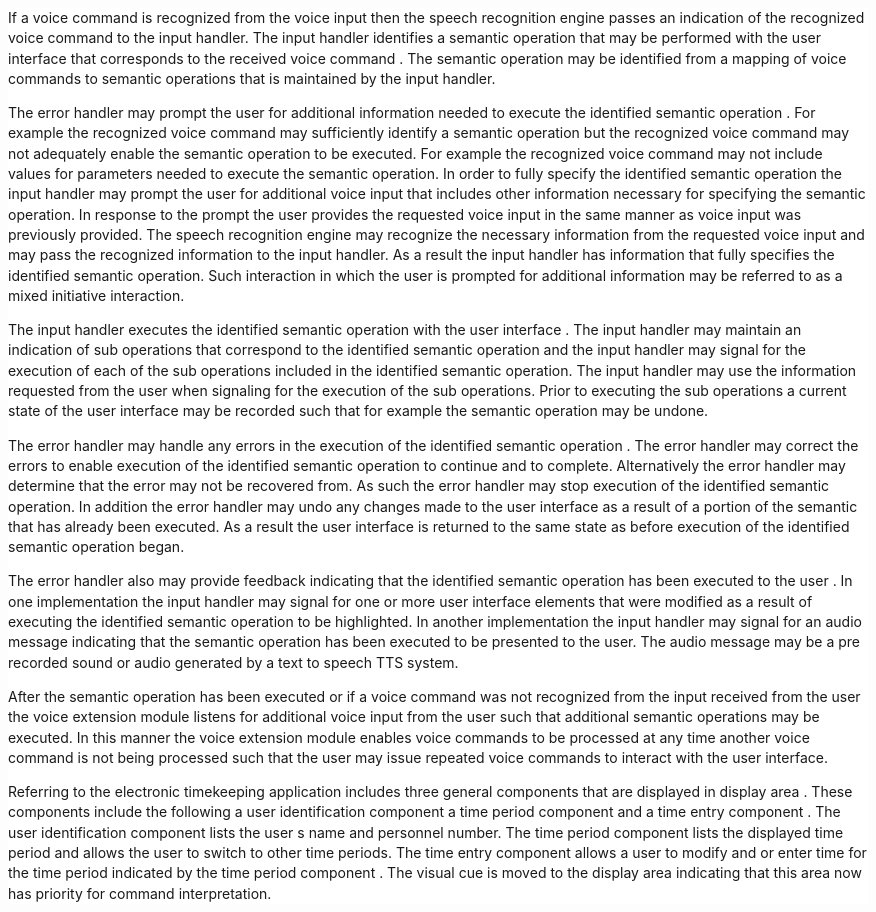 If a voice command is recognized from the voice input then the speech recognition engine passes an indication of the recognized voice command to the input handler. The input handler identifies a semantic operation that may be performed with the user interface that corresponds to the received voice command . The semantic operation may be identified from a mapping of voice commands to semantic operations that is maintained by the input handler.

The error handler may prompt the user for additional information needed to execute the identified semantic operation . For example the recognized voice command may sufficiently identify a semantic operation but the recognized voice command may not adequately enable the semantic operation to be executed. For example the recognized voice command may not include values for parameters needed to execute the semantic operation. In order to fully specify the identified semantic operation the input handler may prompt the user for additional voice input that includes other information necessary for specifying the semantic operation. In response to the prompt the user provides the requested voice input in the same manner as voice input was previously provided. The speech recognition engine may recognize the necessary information from the requested voice input and may pass the recognized information to the input handler. As a result the input handler has information that fully specifies the identified semantic operation. Such interaction in which the user is prompted for additional information may be referred to as a mixed initiative interaction.

The input handler executes the identified semantic operation with the user interface . The input handler may maintain an indication of sub operations that correspond to the identified semantic operation and the input handler may signal for the execution of each of the sub operations included in the identified semantic operation. The input handler may use the information requested from the user when signaling for the execution of the sub operations. Prior to executing the sub operations a current state of the user interface may be recorded such that for example the semantic operation may be undone.

The error handler may handle any errors in the execution of the identified semantic operation . The error handler may correct the errors to enable execution of the identified semantic operation to continue and to complete. Alternatively the error handler may determine that the error may not be recovered from. As such the error handler may stop execution of the identified semantic operation. In addition the error handler may undo any changes made to the user interface as a result of a portion of the semantic that has already been executed. As a result the user interface is returned to the same state as before execution of the identified semantic operation began.

The error handler also may provide feedback indicating that the identified semantic operation has been executed to the user . In one implementation the input handler may signal for one or more user interface elements that were modified as a result of executing the identified semantic operation to be highlighted. In another implementation the input handler may signal for an audio message indicating that the semantic operation has been executed to be presented to the user. The audio message may be a pre recorded sound or audio generated by a text to speech TTS system.

After the semantic operation has been executed or if a voice command was not recognized from the input received from the user the voice extension module listens for additional voice input from the user such that additional semantic operations may be executed. In this manner the voice extension module enables voice commands to be processed at any time another voice command is not being processed such that the user may issue repeated voice commands to interact with the user interface.

Referring to the electronic timekeeping application includes three general components that are displayed in display area . These components include the following a user identification component a time period component and a time entry component . The user identification component lists the user s name and personnel number. The time period component lists the displayed time period and allows the user to switch to other time periods. The time entry component allows a user to modify and or enter time for the time period indicated by the time period component . The visual cue is moved to the display area indicating that this area now has priority for command interpretation.
